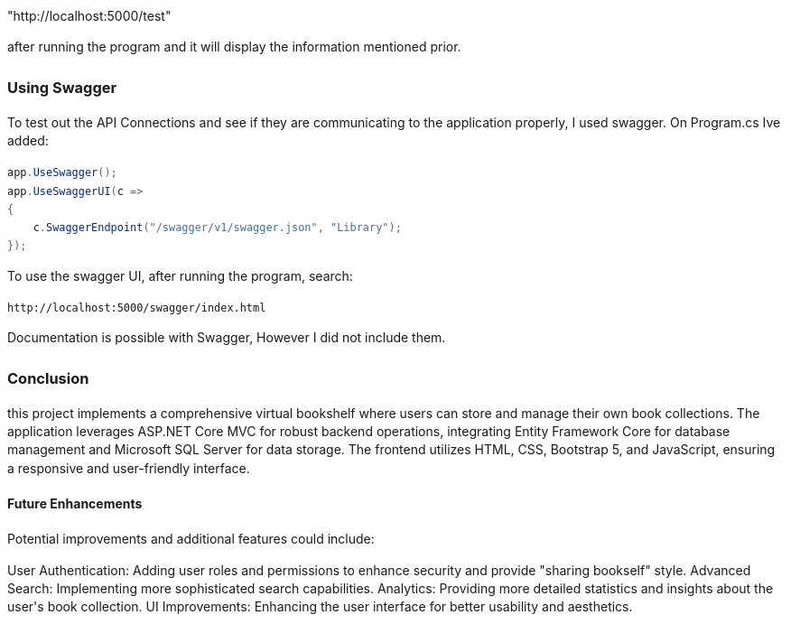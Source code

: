 "http://localhost:5000/test" 

after running the program and it will display the information mentioned prior.

### Using Swagger
To test out the API Connections and see if they are communicating to the application properly, I used swagger. On Program.cs Ive added: 

```csharp
app.UseSwagger();
app.UseSwaggerUI(c =>
{
    c.SwaggerEndpoint("/swagger/v1/swagger.json", "Library");
});
```

To use the swagger UI, after running the program, search: 

`http://localhost:5000/swagger/index.html` 

Documentation is possible with Swagger, However I did not include them.

### Conclusion
this project implements a comprehensive virtual bookshelf where users can store and manage their own book collections. The application leverages ASP.NET Core MVC for robust backend operations, integrating Entity Framework Core for database management and Microsoft SQL Server for data storage. The frontend utilizes HTML, CSS, Bootstrap 5, and JavaScript, ensuring a responsive and user-friendly interface.

#### Future Enhancements
Potential improvements and additional features could include:

User Authentication: Adding user roles and permissions to enhance security and provide "sharing bookself" style.
Advanced Search: Implementing more sophisticated search capabilities.
Analytics: Providing more detailed statistics and insights about the user's book collection.
UI Improvements: Enhancing the user interface for better usability and aesthetics.





   
      
